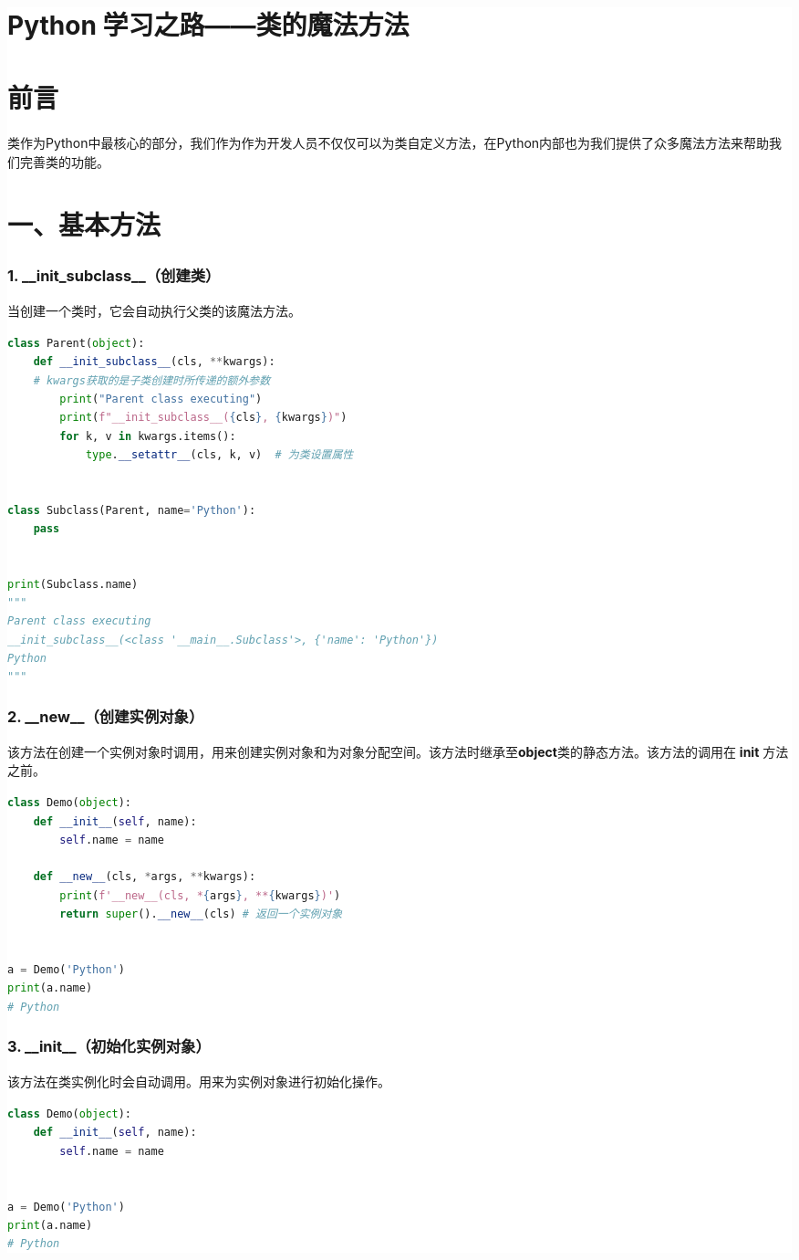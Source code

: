 # Python 学习之路——类的魔法方法

# 前言

类作为Python中最核心的部分，我们作为作为开发人员不仅仅可以为类自定义方法，在Python内部也为我们提供了众多魔法方法来帮助我们完善类的功能。
# 一、基本方法
### 1. \_\_init_subclass__（创建类）
当创建一个类时，它会自动执行父类的该魔法方法。
```python
class Parent(object):
    def __init_subclass__(cls, **kwargs):  
    # kwargs获取的是子类创建时所传递的额外参数
        print("Parent class executing")
        print(f"__init_subclass__({cls}, {kwargs})")
        for k, v in kwargs.items():
            type.__setattr__(cls, k, v)  # 为类设置属性


class Subclass(Parent, name='Python'):
    pass


print(Subclass.name)
"""
Parent class executing
__init_subclass__(<class '__main__.Subclass'>, {'name': 'Python'})
Python
"""
```
### 2. \_\_new__（创建实例对象）
该方法在创建一个实例对象时调用，用来创建实例对象和为对象分配空间。该方法时继承至**object**类的静态方法。该方法的调用在 __init__  方法之前。

```python
class Demo(object):
    def __init__(self, name):
        self.name = name

    def __new__(cls, *args, **kwargs):
        print(f'__new__(cls, *{args}, **{kwargs})')
        return super().__new__(cls) # 返回一个实例对象


a = Demo('Python')
print(a.name)
# Python
```
### 3. \_\_init__（初始化实例对象）
该方法在类实例化时会自动调用。用来为实例对象进行初始化操作。
```python
class Demo(object):
    def __init__(self, name):
        self.name = name
        
    
a = Demo('Python')
print(a.name)
# Python
```